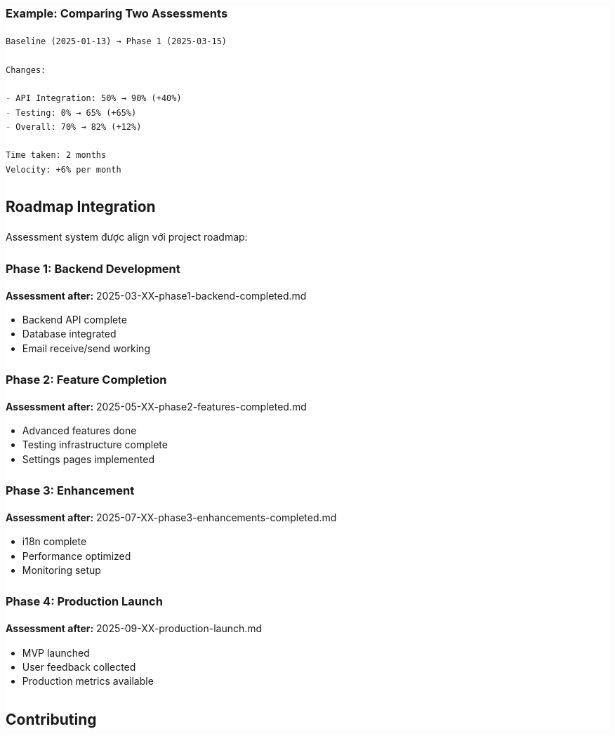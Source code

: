 ### Example: Comparing Two Assessments

```markdown
Baseline (2025-01-13) → Phase 1 (2025-03-15)

Changes:

- API Integration: 50% → 90% (+40%)
- Testing: 0% → 65% (+65%)
- Overall: 70% → 82% (+12%)

Time taken: 2 months
Velocity: +6% per month
```

## Roadmap Integration

Assessment system được align với project roadmap:

### Phase 1: Backend Development

**Assessment after:** 2025-03-XX-phase1-backend-completed.md

- Backend API complete
- Database integrated
- Email receive/send working

### Phase 2: Feature Completion

**Assessment after:** 2025-05-XX-phase2-features-completed.md

- Advanced features done
- Testing infrastructure complete
- Settings pages implemented

### Phase 3: Enhancement

**Assessment after:** 2025-07-XX-phase3-enhancements-completed.md

- i18n complete
- Performance optimized
- Monitoring setup

### Phase 4: Production Launch

**Assessment after:** 2025-09-XX-production-launch.md

- MVP launched
- User feedback collected
- Production metrics available

## Contributing
